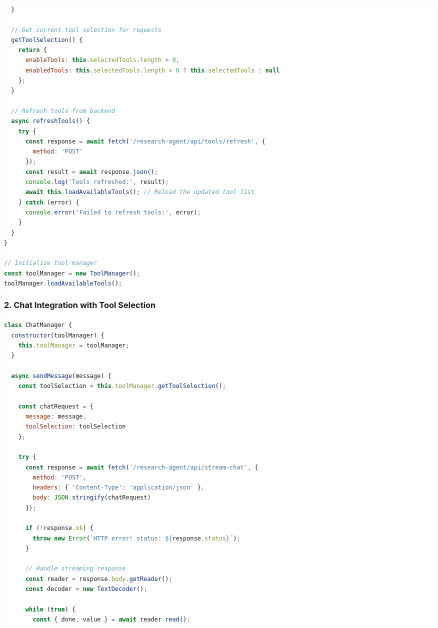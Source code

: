 ```javascript
  }

  // Get current tool selection for requests
  getToolSelection() {
    return {
      enableTools: this.selectedTools.length > 0,
      enabledTools: this.selectedTools.length > 0 ? this.selectedTools : null
    };
  }

  // Refresh tools from backend
  async refreshTools() {
    try {
      const response = await fetch('/research-agent/api/tools/refresh', {
        method: 'POST'
      });
      const result = await response.json();
      console.log('Tools refreshed:', result);
      await this.loadAvailableTools(); // Reload the updated tool list
    } catch (error) {
      console.error('Failed to refresh tools:', error);
    }
  }
}

// Initialize tool manager
const toolManager = new ToolManager();
toolManager.loadAvailableTools();
```

### 2. Chat Integration with Tool Selection

```javascript
class ChatManager {
  constructor(toolManager) {
    this.toolManager = toolManager;
  }

  async sendMessage(message) {
    const toolSelection = this.toolManager.getToolSelection();
    
    const chatRequest = {
      message: message,
      toolSelection: toolSelection
    };

    try {
      const response = await fetch('/research-agent/api/stream-chat', {
        method: 'POST',
        headers: { 'Content-Type': 'application/json' },
        body: JSON.stringify(chatRequest)
      });

      if (!response.ok) {
        throw new Error(`HTTP error! status: ${response.status}`);
      }

      // Handle streaming response
      const reader = response.body.getReader();
      const decoder = new TextDecoder();

      while (true) {
        const { done, value } = await reader.read();
```